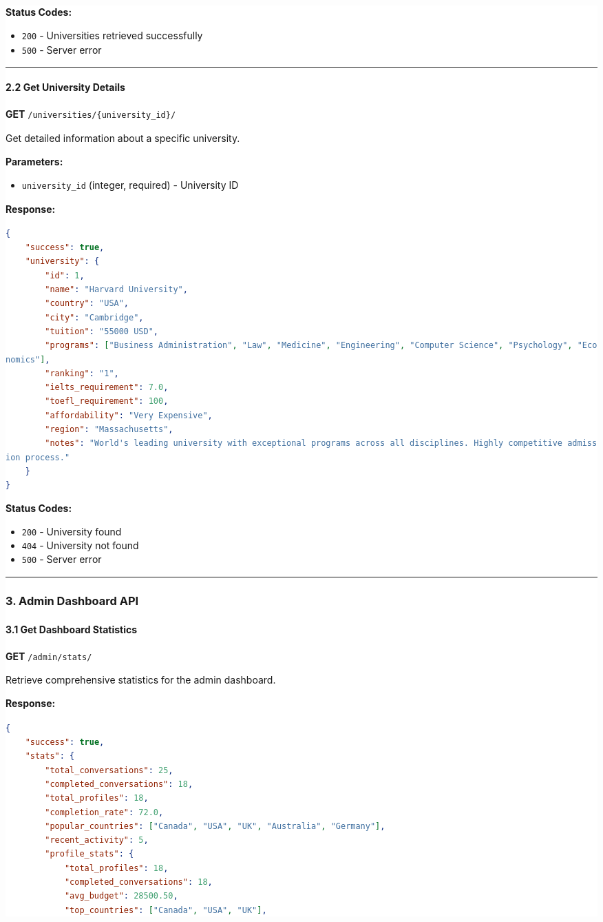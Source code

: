 **Status Codes:**
- `200` - Universities retrieved successfully
- `500` - Server error

---

#### 2.2 Get University Details
**GET** `/universities/{university_id}/`

Get detailed information about a specific university.

**Parameters:**
- `university_id` (integer, required) - University ID

**Response:**
```json
{
    "success": true,
    "university": {
        "id": 1,
        "name": "Harvard University",
        "country": "USA",
        "city": "Cambridge",
        "tuition": "55000 USD",
        "programs": ["Business Administration", "Law", "Medicine", "Engineering", "Computer Science", "Psychology", "Economics"],
        "ranking": "1",
        "ielts_requirement": 7.0,
        "toefl_requirement": 100,
        "affordability": "Very Expensive",
        "region": "Massachusetts",
        "notes": "World's leading university with exceptional programs across all disciplines. Highly competitive admission process."
    }
}
```

**Status Codes:**
- `200` - University found
- `404` - University not found
- `500` - Server error

---

### 3. Admin Dashboard API

#### 3.1 Get Dashboard Statistics
**GET** `/admin/stats/`

Retrieve comprehensive statistics for the admin dashboard.

**Response:**
```json
{
    "success": true,
    "stats": {
        "total_conversations": 25,
        "completed_conversations": 18,
        "total_profiles": 18,
        "completion_rate": 72.0,
        "popular_countries": ["Canada", "USA", "UK", "Australia", "Germany"],
        "recent_activity": 5,
        "profile_stats": {
            "total_profiles": 18,
            "completed_conversations": 18,
            "avg_budget": 28500.50,
            "top_countries": ["Canada", "USA", "UK"],
```